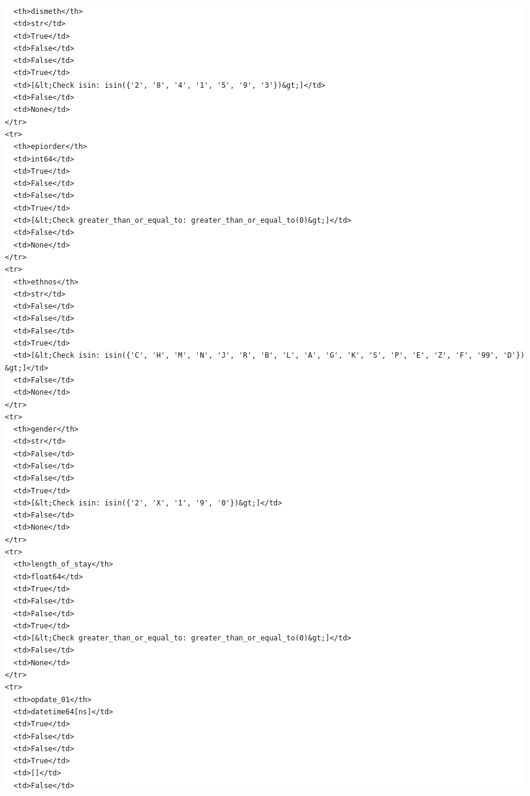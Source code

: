       <th>dismeth</th>
      <td>str</td>
      <td>True</td>
      <td>False</td>
      <td>False</td>
      <td>True</td>
      <td>[&lt;Check isin: isin({'2', '8', '4', '1', '5', '9', '3'})&gt;]</td>
      <td>False</td>
      <td>None</td>
    </tr>
    <tr>
      <th>epiorder</th>
      <td>int64</td>
      <td>True</td>
      <td>False</td>
      <td>False</td>
      <td>True</td>
      <td>[&lt;Check greater_than_or_equal_to: greater_than_or_equal_to(0)&gt;]</td>
      <td>False</td>
      <td>None</td>
    </tr>
    <tr>
      <th>ethnos</th>
      <td>str</td>
      <td>False</td>
      <td>False</td>
      <td>False</td>
      <td>True</td>
      <td>[&lt;Check isin: isin({'C', 'H', 'M', 'N', 'J', 'R', 'B', 'L', 'A', 'G', 'K', 'S', 'P', 'E', 'Z', 'F', '99', 'D'})&gt;]</td>
      <td>False</td>
      <td>None</td>
    </tr>
    <tr>
      <th>gender</th>
      <td>str</td>
      <td>False</td>
      <td>False</td>
      <td>False</td>
      <td>True</td>
      <td>[&lt;Check isin: isin({'2', 'X', '1', '9', '0'})&gt;]</td>
      <td>False</td>
      <td>None</td>
    </tr>
    <tr>
      <th>length_of_stay</th>
      <td>float64</td>
      <td>True</td>
      <td>False</td>
      <td>False</td>
      <td>True</td>
      <td>[&lt;Check greater_than_or_equal_to: greater_than_or_equal_to(0)&gt;]</td>
      <td>False</td>
      <td>None</td>
    </tr>
    <tr>
      <th>opdate_01</th>
      <td>datetime64[ns]</td>
      <td>True</td>
      <td>False</td>
      <td>False</td>
      <td>True</td>
      <td>[]</td>
      <td>False</td>